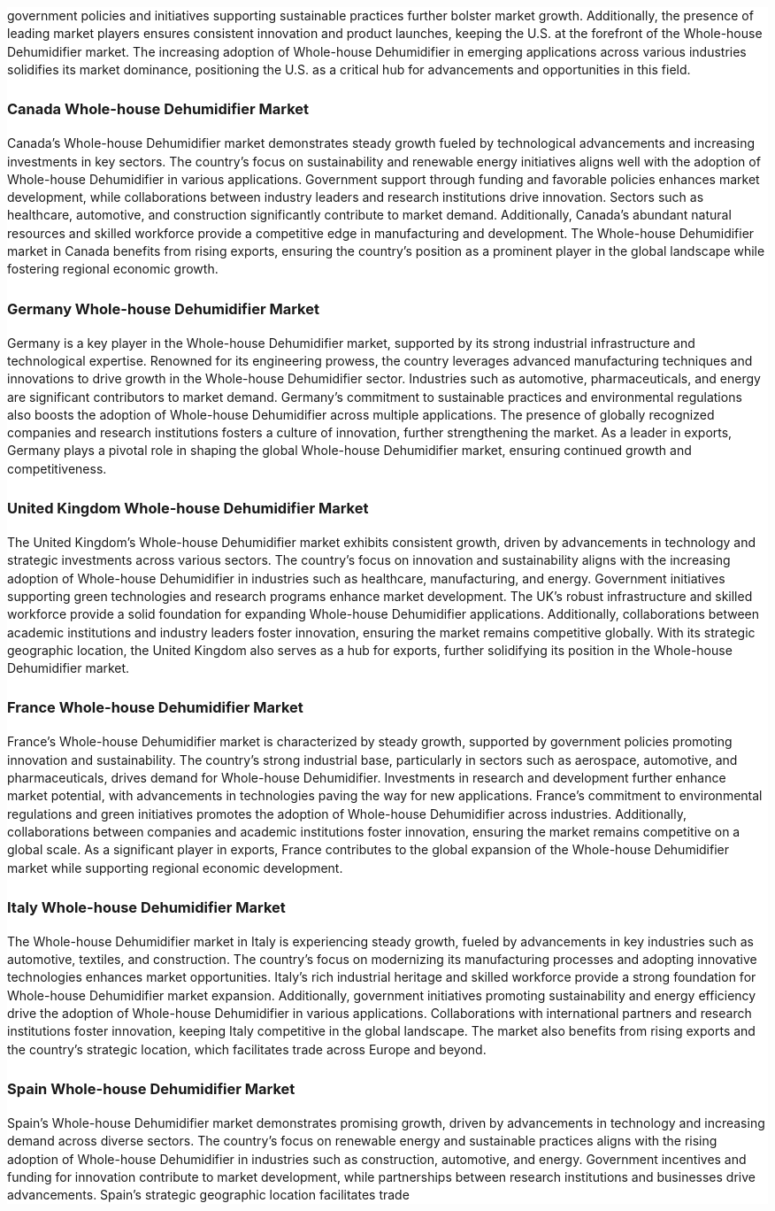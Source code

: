 government policies and initiatives supporting sustainable practices further bolster market growth. Additionally, the presence of leading market players ensures consistent innovation and product launches, keeping the U.S. at the forefront of the Whole-house Dehumidifier market. The increasing adoption of Whole-house Dehumidifier in emerging applications across various industries solidifies its market dominance, positioning the U.S. as a critical hub for advancements and opportunities in this field.</p><h3>Canada Whole-house Dehumidifier Market</h3><p>Canada&rsquo;s Whole-house Dehumidifier market demonstrates steady growth fueled by technological advancements and increasing investments in key sectors. The country&rsquo;s focus on sustainability and renewable energy initiatives aligns well with the adoption of Whole-house Dehumidifier in various applications. Government support through funding and favorable policies enhances market development, while collaborations between industry leaders and research institutions drive innovation. Sectors such as healthcare, automotive, and construction significantly contribute to market demand. Additionally, Canada&rsquo;s abundant natural resources and skilled workforce provide a competitive edge in manufacturing and development. The Whole-house Dehumidifier market in Canada benefits from rising exports, ensuring the country&rsquo;s position as a prominent player in the global landscape while fostering regional economic growth.</p><h3>Germany Whole-house Dehumidifier Market</h3><p>Germany is a key player in the Whole-house Dehumidifier market, supported by its strong industrial infrastructure and technological expertise. Renowned for its engineering prowess, the country leverages advanced manufacturing techniques and innovations to drive growth in the Whole-house Dehumidifier sector. Industries such as automotive, pharmaceuticals, and energy are significant contributors to market demand. Germany&rsquo;s commitment to sustainable practices and environmental regulations also boosts the adoption of Whole-house Dehumidifier across multiple applications. The presence of globally recognized companies and research institutions fosters a culture of innovation, further strengthening the market. As a leader in exports, Germany plays a pivotal role in shaping the global Whole-house Dehumidifier market, ensuring continued growth and competitiveness.</p><h3>United Kingdom Whole-house Dehumidifier Market</h3><p>The United Kingdom&rsquo;s Whole-house Dehumidifier market exhibits consistent growth, driven by advancements in technology and strategic investments across various sectors. The country&rsquo;s focus on innovation and sustainability aligns with the increasing adoption of Whole-house Dehumidifier in industries such as healthcare, manufacturing, and energy. Government initiatives supporting green technologies and research programs enhance market development. The UK&rsquo;s robust infrastructure and skilled workforce provide a solid foundation for expanding Whole-house Dehumidifier applications. Additionally, collaborations between academic institutions and industry leaders foster innovation, ensuring the market remains competitive globally. With its strategic geographic location, the United Kingdom also serves as a hub for exports, further solidifying its position in the Whole-house Dehumidifier market.</p><h3>France Whole-house Dehumidifier Market</h3><p>France&rsquo;s Whole-house Dehumidifier market is characterized by steady growth, supported by government policies promoting innovation and sustainability. The country&rsquo;s strong industrial base, particularly in sectors such as aerospace, automotive, and pharmaceuticals, drives demand for Whole-house Dehumidifier. Investments in research and development further enhance market potential, with advancements in technologies paving the way for new applications. France&rsquo;s commitment to environmental regulations and green initiatives promotes the adoption of Whole-house Dehumidifier across industries. Additionally, collaborations between companies and academic institutions foster innovation, ensuring the market remains competitive on a global scale. As a significant player in exports, France contributes to the global expansion of the Whole-house Dehumidifier market while supporting regional economic development.</p><h3>Italy Whole-house Dehumidifier Market</h3><p>The Whole-house Dehumidifier market in Italy is experiencing steady growth, fueled by advancements in key industries such as automotive, textiles, and construction. The country&rsquo;s focus on modernizing its manufacturing processes and adopting innovative technologies enhances market opportunities. Italy&rsquo;s rich industrial heritage and skilled workforce provide a strong foundation for Whole-house Dehumidifier market expansion. Additionally, government initiatives promoting sustainability and energy efficiency drive the adoption of Whole-house Dehumidifier in various applications. Collaborations with international partners and research institutions foster innovation, keeping Italy competitive in the global landscape. The market also benefits from rising exports and the country&rsquo;s strategic location, which facilitates trade across Europe and beyond.</p><h3>Spain Whole-house Dehumidifier Market</h3><p>Spain&rsquo;s Whole-house Dehumidifier market demonstrates promising growth, driven by advancements in technology and increasing demand across diverse sectors. The country&rsquo;s focus on renewable energy and sustainable practices aligns with the rising adoption of Whole-house Dehumidifier in industries such as construction, automotive, and energy. Government incentives and funding for innovation contribute to market development, while partnerships between research institutions and businesses drive advancements. Spain&rsquo;s strategic geographic location facilitates trade